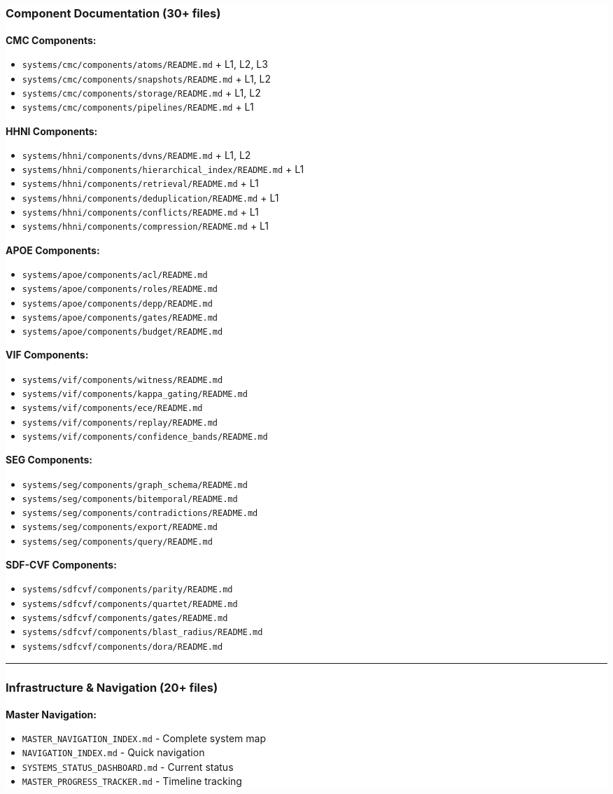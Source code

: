
### **Component Documentation (30+ files)**

**CMC Components:**
- `systems/cmc/components/atoms/README.md` + L1, L2, L3
- `systems/cmc/components/snapshots/README.md` + L1, L2
- `systems/cmc/components/storage/README.md` + L1, L2
- `systems/cmc/components/pipelines/README.md` + L1

**HHNI Components:**
- `systems/hhni/components/dvns/README.md` + L1, L2
- `systems/hhni/components/hierarchical_index/README.md` + L1
- `systems/hhni/components/retrieval/README.md` + L1
- `systems/hhni/components/deduplication/README.md` + L1
- `systems/hhni/components/conflicts/README.md` + L1
- `systems/hhni/components/compression/README.md` + L1

**APOE Components:**
- `systems/apoe/components/acl/README.md`
- `systems/apoe/components/roles/README.md`
- `systems/apoe/components/depp/README.md`
- `systems/apoe/components/gates/README.md`
- `systems/apoe/components/budget/README.md`

**VIF Components:**
- `systems/vif/components/witness/README.md`
- `systems/vif/components/kappa_gating/README.md`
- `systems/vif/components/ece/README.md`
- `systems/vif/components/replay/README.md`
- `systems/vif/components/confidence_bands/README.md`

**SEG Components:**
- `systems/seg/components/graph_schema/README.md`
- `systems/seg/components/bitemporal/README.md`
- `systems/seg/components/contradictions/README.md`
- `systems/seg/components/export/README.md`
- `systems/seg/components/query/README.md`

**SDF-CVF Components:**
- `systems/sdfcvf/components/parity/README.md`
- `systems/sdfcvf/components/quartet/README.md`
- `systems/sdfcvf/components/gates/README.md`
- `systems/sdfcvf/components/blast_radius/README.md`
- `systems/sdfcvf/components/dora/README.md`

---

### **Infrastructure & Navigation (20+ files)**

**Master Navigation:**
- `MASTER_NAVIGATION_INDEX.md` - Complete system map
- `NAVIGATION_INDEX.md` - Quick navigation
- `SYSTEMS_STATUS_DASHBOARD.md` - Current status
- `MASTER_PROGRESS_TRACKER.md` - Timeline tracking
